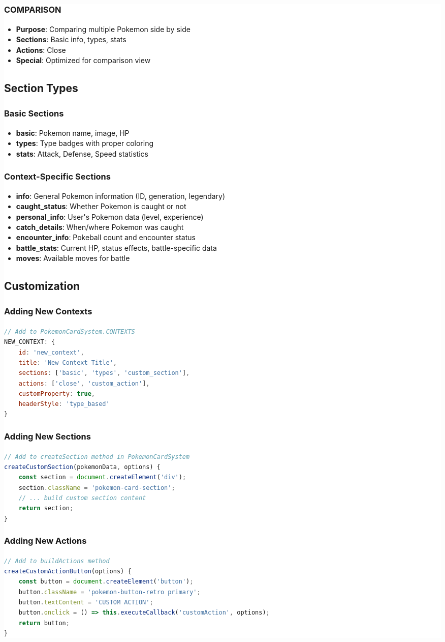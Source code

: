 ### COMPARISON
- **Purpose**: Comparing multiple Pokemon side by side
- **Sections**: Basic info, types, stats
- **Actions**: Close
- **Special**: Optimized for comparison view

## Section Types

### Basic Sections
- **basic**: Pokemon name, image, HP
- **types**: Type badges with proper coloring
- **stats**: Attack, Defense, Speed statistics

### Context-Specific Sections
- **info**: General Pokemon information (ID, generation, legendary)
- **caught_status**: Whether Pokemon is caught or not
- **personal_info**: User's Pokemon data (level, experience)
- **catch_details**: When/where Pokemon was caught
- **encounter_info**: Pokeball count and encounter status
- **battle_stats**: Current HP, status effects, battle-specific data
- **moves**: Available moves for battle

## Customization

### Adding New Contexts
```javascript
// Add to PokemonCardSystem.CONTEXTS
NEW_CONTEXT: {
    id: 'new_context',
    title: 'New Context Title',
    sections: ['basic', 'types', 'custom_section'],
    actions: ['close', 'custom_action'],
    customProperty: true,
    headerStyle: 'type_based'
}
```

### Adding New Sections
```javascript
// Add to createSection method in PokemonCardSystem
createCustomSection(pokemonData, options) {
    const section = document.createElement('div');
    section.className = 'pokemon-card-section';
    // ... build custom section content
    return section;
}
```

### Adding New Actions
```javascript
// Add to buildActions method
createCustomActionButton(options) {
    const button = document.createElement('button');
    button.className = 'pokemon-button-retro primary';
    button.textContent = 'CUSTOM ACTION';
    button.onclick = () => this.executeCallback('customAction', options);
    return button;
}
```
